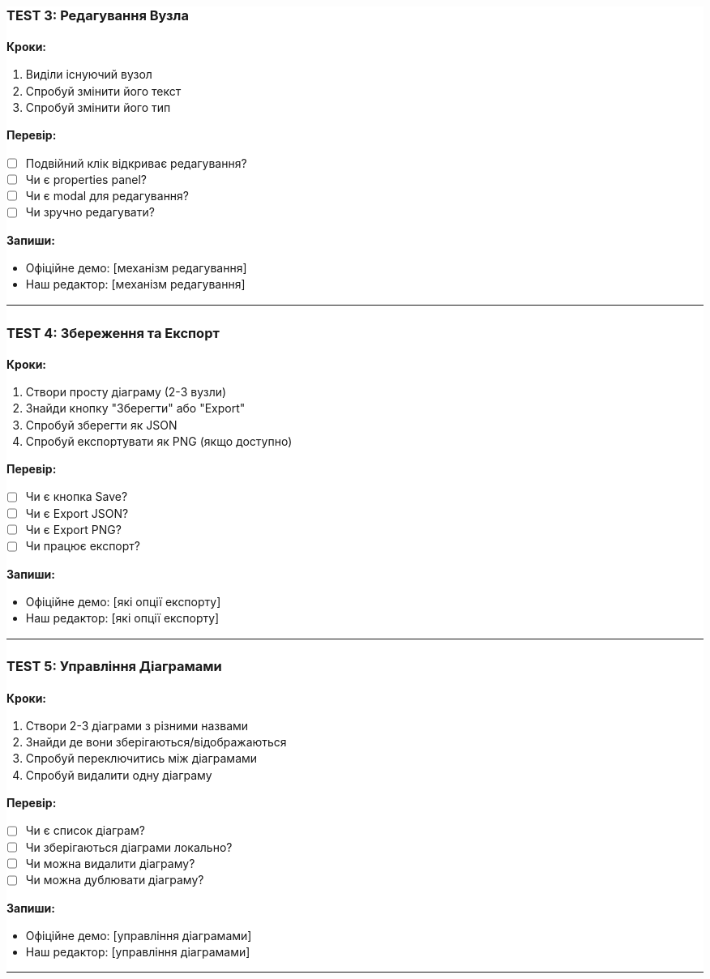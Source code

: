 
### TEST 3: Редагування Вузла

**Кроки:**
1. Виділи існуючий вузол
2. Спробуй змінити його текст
3. Спробуй змінити його тип

**Перевір:**
- [ ] Подвійний клік відкриває редагування?
- [ ] Чи є properties panel?
- [ ] Чи є modal для редагування?
- [ ] Чи зручно редагувати?

**Запиши:**
- Офіційне демо: [механізм редагування]
- Наш редактор: [механізм редагування]

---

### TEST 4: Збереження та Експорт

**Кроки:**
1. Створи просту діаграму (2-3 вузли)
2. Знайди кнопку "Зберегти" або "Export"
3. Спробуй зберегти як JSON
4. Спробуй експортувати як PNG (якщо доступно)

**Перевір:**
- [ ] Чи є кнопка Save?
- [ ] Чи є Export JSON?
- [ ] Чи є Export PNG?
- [ ] Чи працює експорт?

**Запиши:**
- Офіційне демо: [які опції експорту]
- Наш редактор: [які опції експорту]

---

### TEST 5: Управління Діаграмами

**Кроки:**
1. Створи 2-3 діаграми з різними назвами
2. Знайди де вони зберігаються/відображаються
3. Спробуй переключитись між діаграмами
4. Спробуй видалити одну діаграму

**Перевір:**
- [ ] Чи є список діаграм?
- [ ] Чи зберігаються діаграми локально?
- [ ] Чи можна видалити діаграму?
- [ ] Чи можна дублювати діаграму?

**Запиши:**
- Офіційне демо: [управління діаграмами]
- Наш редактор: [управління діаграмами]

---